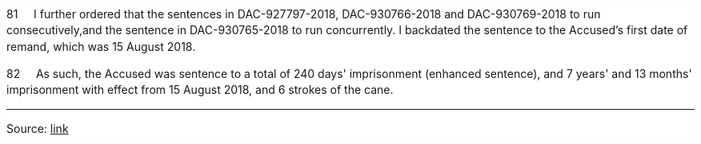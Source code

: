   
  

81     I further ordered that the sentences in DAC-927797-2018, DAC-930766-2018 and DAC-930769-2018 to run consecutively,and the sentence in DAC-930765-2018 to run concurrently. I backdated the sentence to the Accused’s first date of remand, which was 15 August 2018.

82     As such, the Accused was sentence to a total of 240 days' imprisonment (enhanced sentence), and 7 years' and 13 months' imprisonment with effect from 15 August 2018, and 6 strokes of the cane.

* * *

[^1]: The Accused informed the Court that a friend had assisted him in conducting research on the internet and had obtained the research material from the website “Google.com”. As the Accused did not seek to admit the research material in evidence but only proceeded to show them to the HSA experts during cross-examination, the documents remain marked for identification only, as D3i, D4i, D5i and D6i.


Source: [link](https://www.lawnet.sg:443/lawnet/web/lawnet/free-resources?p_p_id=freeresources_WAR_lawnet3baseportlet&p_p_lifecycle=1&p_p_state=normal&p_p_mode=view&_freeresources_WAR_lawnet3baseportlet_action=openContentPage&_freeresources_WAR_lawnet3baseportlet_docId=%2FJudgment%2F24070-SSP.xml)